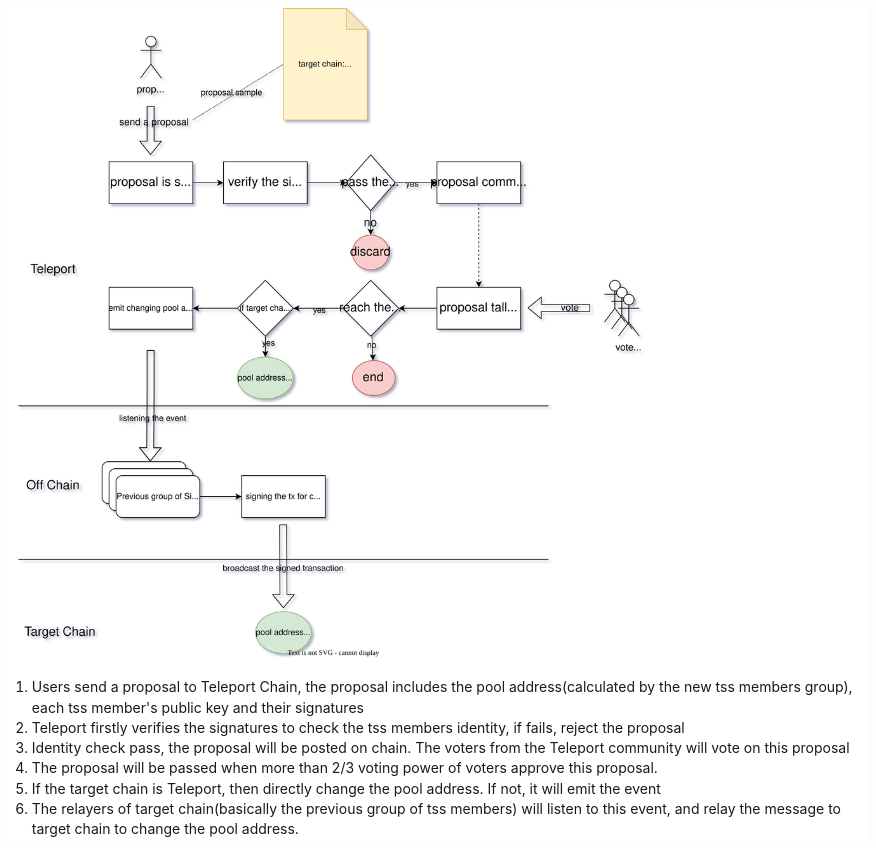 <img src="./tss-spec-changeSigner.svg" width = "650" height = "650"  alt=""/>
</div>

1. Users send a proposal to Teleport Chain, the proposal includes the pool address(calculated by the new tss members group), each tss member's public key and their signatures
2. Teleport firstly verifies the signatures to check the tss members identity, if fails, reject the proposal
3. Identity check pass, the proposal will be posted on chain. The voters from the Teleport community will vote on this proposal
4. The proposal will be passed when more than 2/3 voting power of voters approve this proposal.
5. If the target chain is Teleport, then directly change the pool address. If not, it will emit the event
6. The relayers of target chain(basically the previous group of tss members) will listen to this event, and relay the message to target chain to change the pool address.



